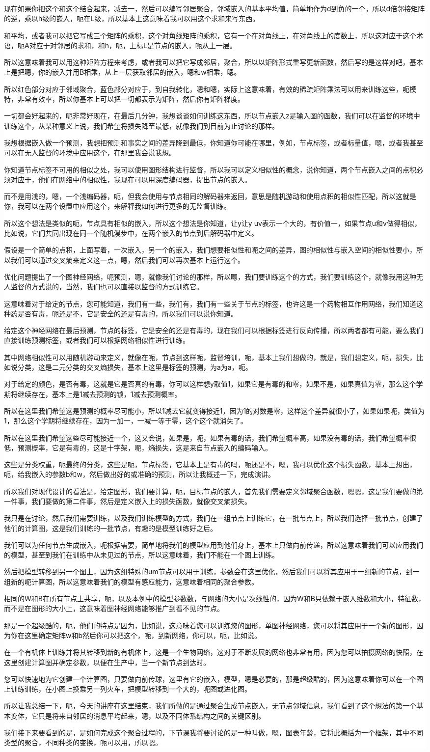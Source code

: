 现在如果你把这个和这个结合起来，减去一，然后可以编写邻居聚合，邻域嵌入的基本平均值，简单地作为d到负的一个，所以d倍邻接矩阵的逆，乘以h级的嵌入，呃在L级，所以基本上这意味着我可以用这个求和来写东西。

和平均，或者我可以把它写成三个矩阵的乘积，这个对角线矩阵的乘积，它有一个在对角线上，在对角线上的度数上，所以这对应于这个术语，呃A对应于对邻居的求和，和h，呃，上标L是节点的嵌入，呃从上一层。

所以这意味着我可以用这种矩阵方程来考虑，或者我可以把它写成邻居，聚合，所以以矩阵形式重写更新函数，然后写的是这样对吧，基本上是把嗯，你的嵌入并用B相乘，从上一层获取邻居的嵌入，嗯和w相乘，嗯。

所以红色部分对应于邻域聚合，蓝色部分对应于，到自我转化，嗯和嗯，实际上这意味着，有效的稀疏矩阵乘法可以用来训练这些，呃模特，非常有效率，所以你基本上可以把一切都表示为矩阵，然后你有矩阵梯度。

一切都会好起来的，呃非常好现在，在最后几分钟，我想谈谈如何训练这东西，所以节点嵌入z是输入图的函数，我们可以在监督的环境中训练这个，从某种意义上说，我们希望将损失降至最低，就像我们到目前为止讨论的那样。

我想根据嵌入做一个预测，我想把预测和事实之间的差异降到最低，你知道你可能在哪里，例如，节点标签，或者标量值，嗯，或者我甚至可以在无人监督的环境中应用这个，在那里我会说我想。

你知道节点标签不可用的相似之处，我可以使用图形结构进行监督，所以我可以定义相似性的概念，说你知道，两个节点嵌入之间的点积必须对应于，他们在网络中的相似性，我现在可以用深度编码器，提出节点的嵌入。

而不是用浅的，嗯，一个浅编码器，呃，但我会使用与节点相同的解码器来返回，意思是随机游动和使用点积的相似性匹配，所以这就是你，我可以在两个设置中应用这个，来解释我如何进行更多的无监督训练。

所以这个想法是类似的呃，节点具有相似的嵌入，所以这个想法是你知道，让y让y uv表示一个大的，有价值一，如果节点u和v做得相似，比如说，它们共同出现在同一个随机漫步中，在两个嵌入的节点到后解码器中定义。

假设是一个简单的点积，上面写着，一次嵌入，另一个的嵌入，我们想要相似性和呃之间的差异，图的相似性与嵌入空间的相似性要小，所以我们可以通过交叉熵来定义这一点，嗯，然后我们可以再次基本上运行这个。

优化问题提出了一个图神经网络，呃预测，嗯，就像我们讨论的那样，所以嗯，我们要训练这个的方式，我们要训练这个，就像我用这种无人监督的方式说的，当然，我们也可以直接以监督的方式训练它。

这意味着对于给定的节点，您可能知道，我们有一些，我们有，我们有一些关于节点的标签，也许这是一个药物相互作用网络，我们知道这种药是否有毒，呃还是不，它是安全的还是有毒的，所以我们可以说你知道。

给定这个神经网络在最后预测，节点的标签，它是安全的还是有毒的，现在我们可以根据标签进行反向传播，所以两者都有可能，要么我们直接训练预测标签，或者我们可以根据网络相似性进行训练。

其中网络相似性可以用随机游动来定义，就像在呃，节点到这样呃，监督培训，呃，基本上我们想做的，就是，我们想定义，呃，损失，比如说分类，这是二元分类的交叉熵损失，基本上这里是标签的预测，为a为a，呃。

对于给定的颜色，是否有毒，这就是它是否真的有毒，你可以这样想y取值1，如果它是有毒的和零，如果不是，如果真值为零，那么这个学期将继续存在，基本上是1减去预测的锁，1减去预测概率。

所以在这里我们希望这是预测的概率尽可能小，所以1减去它就变得接近1，因为1的对数是零，这样这个差异就很小了，如果如果呃，类值为1，那么这个学期将继续存在，因为一加一，一减一等于零，这个这个就消失了。

所以在这里我们希望这些尽可能接近一个，这又会说，如果是，呃，如果有毒的话，我们希望概率高，如果没有毒的话，我们希望概率很低，预测概率，它是有毒的，这是十字架，呃，熵损失，这是来自节点嵌入的编码输入。

这些是分类权重，呃最终的分类，这些是呃，节点标签，它基本上是有毒的吗，呃还是不，嗯，我可以优化这个损失函数，基本上想出，呃，给我嵌入的参数b和w，然后做出好的或准确的预测，所以让我概述一下，完成演讲。

所以我们对现代设计的看法是，给定图形，我们要计算，呃，目标节点的嵌入，首先我们需要定义邻域聚合函数，嗯嗯，这是我们要做的第一件事，我们要做的第二件事，然后是定义嵌入上的损失函数，就像交叉熵损失。

我只是在讨论，然后我们需要训练，以及我们训练模型的方式，我们在一组节点上训练它，在一批节点上，所以我们选择一批节点，创建了他们的计算图，这是我们训练的一批节点，有趣的是模型训练好之后。

我们可以为任何节点生成嵌入，呃根据需要，简单地将我们的模型应用到他们身上，基本上只做向前传递，所以这意味着我们可以应用我们的模型，甚至到我们在训练中从未见过的节点，所以这意味着，我们不能在一个图上训练。

然后把模型转移到另一个图上，因为这组特殊的um节点可以用于训练，参数会在这里优化，然后我们可以将其应用于一组新的节点，到一组新的呃计算图，所以这意味着我们的模型有感应能力，这意味着相同的聚合参数。

相同的W和B在所有节点上共享，呃，以及本例中的模型参数数，与网络的大小是次线性的，因为W和B只依赖于嵌入维数和大小，特征数，而不是在图形的大小上，这意味着图神经网络能够推广到看不见的节点。

那是一个超级酷的，呃，他们的特点是因为，比如说，这意味着您可以训练您的图形，单图神经网络，您可以将其应用于一个新的图形，因为你在这里确定矩阵w和b然后你可以把这个，呃，到新网络，你可以，呃，比如说。

在一个有机体上训练并将其转移到新的有机体上，这是一个生物网络，这对于不断发展的网络也非常有用，因为您可以拍摄网络的快照，在这里创建计算图并确定参数，以便在生产中，当一个新节点到达时。

您可以快速地为它创建一个计算图，只要做向前传球，这里有它的嵌入，模型，嗯是必要的，那是超级酷的，因为这意味着你可以在一个图上训练训练，在小图上换乘另一列火车，把模型转移到一个大的，呃图或进化图。

所以让我总结一下，呃，今天的讲座在这里结束，我们所做的是通过聚合生成节点嵌入，无节点邻域信息，我们看到了这个想法的第一个基本变体，它只是将来自邻居的消息平均起来，嗯，以及不同体系结构之间的关键区别。

我们接下来要看到的是，是如何完成这个聚合过程的，下节课我将要讨论的是一种叫做，嗯，图表年龄，它将此概括为一个框架，其中不同类型的聚合，不同种类的变换，呃可以用，所以嗯。


